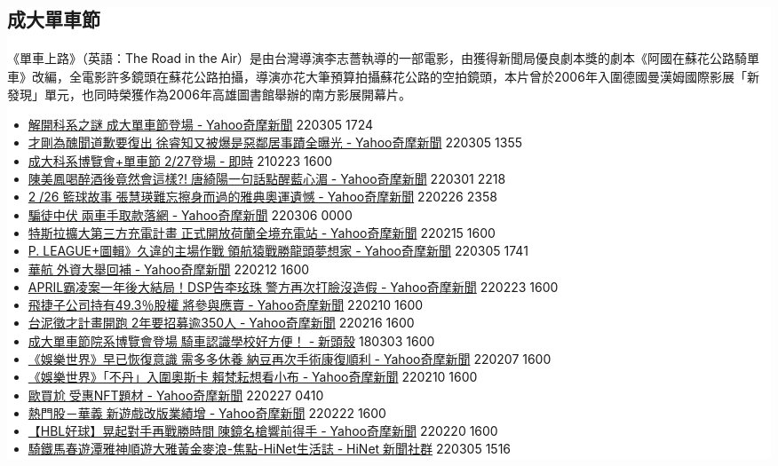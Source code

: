 ## 成大單車節

《單車上路》（英語：The Road in the Air）是由台灣導演李志薔執導的一部電影，由獲得新聞局優良劇本獎的劇本《阿國在蘇花公路騎單車》改編，全電影許多鏡頭在蘇花公路拍攝，導演亦花大筆預算拍攝蘇花公路的空拍鏡頭，本片曾於2006年入圍德國曼漢姆國際影展「新發現」單元，也同時榮獲作為2006年高雄圖書館舉辦的南方影展開幕片。
- [解開科系之謎 成大單車節登場 - Yahoo奇摩新聞](https://tw.news.yahoo.com/%E8%A7%A3%E9%96%8B%E7%A7%91%E7%B3%BB%E4%B9%8B%E8%AC%8E-%E6%88%90%E5%A4%A7%E5%96%AE%E8%BB%8A%E7%AF%80%E7%99%BB%E5%A0%B4-092452210.html "解開科系之謎 成大單車節登場 - Yahoo奇摩新聞") 220305 1724
- [才剛為醜聞道歉要復出 徐睿知又被爆是惡鄰居事蹟全曝光 - Yahoo奇摩新聞](https://tw.news.yahoo.com/%E6%89%8D%E5%89%9B%E7%82%BA%E9%86%9C%E8%81%9E%E9%81%93%E6%AD%89%E8%A6%81%E5%BE%A9%E5%87%BA-%E5%BE%90%E7%9D%BF%E7%9F%A5%E5%8F%88%E8%A2%AB%E7%88%86%E6%98%AF%E6%83%A1%E9%84%B0%E5%B1%85%E4%BA%8B%E8%B9%9F%E5%85%A8%E6%9B%9D%E5%85%89-055522359.html "才剛為醜聞道歉要復出 徐睿知又被爆是惡鄰居事蹟全曝光 - Yahoo奇摩新聞") 220305 1355
- [成大科系博覽會+單車節 2/27登場 - 即時](https://news.ltn.com.tw/news/life/breakingnews/3447246 "成大科系博覽會+單車節 2/27登場 - 即時") 210223 1600
- [陳美鳳喝醉酒後竟然會這樣?! 唐綺陽一句話點醒藍心湄 - Yahoo奇摩新聞](https://tw.news.yahoo.com/%E9%99%B3%E7%BE%8E%E9%B3%B3%E5%96%9D%E9%86%89%E9%85%92%E5%BE%8C%E7%AB%9F%E7%84%B6%E6%9C%83%E9%80%99%E6%A8%A3-%E5%94%90%E7%B6%BA%E9%99%BD-%E5%8F%A5%E8%A9%B1%E9%BB%9E%E9%86%92%E8%97%8D%E5%BF%83%E6%B9%84-141812432.html "陳美鳳喝醉酒後竟然會這樣?! 唐綺陽一句話點醒藍心湄 - Yahoo奇摩新聞") 220301 2218
- [2 /26 籃球故事 張慧瑛難忘擦身而過的雅典奧運遺憾 - Yahoo奇摩新聞](https://tw.news.yahoo.com/2-26-%E7%B1%83%E7%90%83%E6%95%85%E4%BA%8B-%E5%BC%B5%E6%85%A7%E7%91%9B%E9%9B%A3%E5%BF%98%E6%93%A6%E8%BA%AB%E8%80%8C%E9%81%8E%E7%9A%84%E9%9B%85%E5%85%B8%E5%A5%A7%E9%81%8B%E9%81%BA%E6%86%BE-155801008.html "2 /26 籃球故事 張慧瑛難忘擦身而過的雅典奧運遺憾 - Yahoo奇摩新聞") 220226 2358
- [騙徒中伏 兩車手取款落網 - Yahoo奇摩新聞](https://tw.news.yahoo.com/%E9%A8%99%E5%BE%92%E4%B8%AD%E4%BC%8F-%E5%85%A9%E8%BB%8A%E6%89%8B%E5%8F%96%E6%AC%BE%E8%90%BD%E7%B6%B2-160013806.html "騙徒中伏 兩車手取款落網 - Yahoo奇摩新聞") 220306 0000
- [特斯拉擴大第三方充電計畫 正式開放荷蘭全境充電站 - Yahoo奇摩新聞](https://tw.news.yahoo.com/%E7%89%B9%E6%96%AF%E6%8B%89%E6%93%B4%E5%A4%A7%E7%AC%AC%E4%B8%89%E6%96%B9%E5%85%85%E9%9B%BB%E8%A8%88%E7%95%AB-%E6%AD%A3%E5%BC%8F%E9%96%8B%E6%94%BE%E8%8D%B7%E8%98%AD%E5%85%A8%E5%A2%83%E5%85%85%E9%9B%BB%E7%AB%99-063154874.html "特斯拉擴大第三方充電計畫 正式開放荷蘭全境充電站 - Yahoo奇摩新聞") 220215 1600
- [P. LEAGUE+圖輯》久違的主場作戰 領航猿戰勝龍頭夢想家 - Yahoo奇摩新聞](https://tw.news.yahoo.com/20220305-plg-094144648.html "P. LEAGUE+圖輯》久違的主場作戰 領航猿戰勝龍頭夢想家 - Yahoo奇摩新聞") 220305 1741
- [華航 外資大舉回補 - Yahoo奇摩新聞](https://tw.news.yahoo.com/%E8%8F%AF%E8%88%AA-%E5%A4%96%E8%B3%87%E5%A4%A7%E8%88%89%E5%9B%9E%E8%A3%9C-201000241.html "華航 外資大舉回補 - Yahoo奇摩新聞") 220212 1600
- [APRIL霸凌案一年後大結局！DSP告李玹珠 警方再次打臉沒造假 - Yahoo奇摩新聞](https://tw.news.yahoo.com/april%E9%9C%B8%E5%87%8C%E6%A1%88-%E5%B9%B4%E5%BE%8C%E5%A4%A7%E7%B5%90%E5%B1%80-dsp%E5%91%8A%E6%9D%8E%E7%8E%B9%E7%8F%A0-%E8%AD%A6%E6%96%B9%E5%86%8D%E6%AC%A1%E6%89%93%E8%87%89%E6%B2%92%E9%80%A0%E5%81%87-143546447.html "APRIL霸凌案一年後大結局！DSP告李玹珠 警方再次打臉沒造假 - Yahoo奇摩新聞") 220223 1600
- [飛捷子公司持有49.3％股權 將參與應賣 - Yahoo奇摩新聞](https://tw.news.yahoo.com/%E9%A3%9B%E6%8D%B7%E5%AD%90%E5%85%AC%E5%8F%B8%E6%8C%81%E6%9C%8949-3-%E8%82%A1%E6%AC%8A-%E5%B0%87%E5%8F%83%E8%88%87%E6%87%89%E8%B3%A3-201000225.html "飛捷子公司持有49.3％股權 將參與應賣 - Yahoo奇摩新聞") 220210 1600
- [台泥徵才計畫開跑 2年要招募逾350人 - Yahoo奇摩新聞](https://tw.news.yahoo.com/%E5%8F%B0%E6%B3%A5%E5%BE%B5%E6%89%8D%E8%A8%88%E7%95%AB%E9%96%8B%E8%B7%91-2%E5%B9%B4%E8%A6%81%E6%8B%9B%E5%8B%9F%E9%80%BE350%E4%BA%BA-115536547.html "台泥徵才計畫開跑 2年要招募逾350人 - Yahoo奇摩新聞") 220216 1600
- [成大單車節院系博覽會登場 騎車認識學校好方便！ - 新頭殼](https://newtalk.tw/news/view/2018-03-03/116071 "成大單車節院系博覽會登場 騎車認識學校好方便！ - 新頭殼") 180303 1600
- [《娛樂世界》早已恢復意識 需多多休養 納豆再次手術康復順利 - Yahoo奇摩新聞](https://tw.news.yahoo.com/%E5%A8%9B%E6%A8%82%E4%B8%96%E7%95%8C-%E6%97%A9%E5%B7%B2%E6%81%A2%E5%BE%A9%E6%84%8F%E8%AD%98-%E9%9C%80%E5%A4%9A%E5%A4%9A%E4%BC%91%E9%A4%8A-%E7%B4%8D%E8%B1%86%E5%86%8D%E6%AC%A1%E6%89%8B%E8%A1%93%E5%BA%B7%E5%BE%A9%E9%A0%86%E5%88%A9-235014015.html "《娛樂世界》早已恢復意識 需多多休養 納豆再次手術康復順利 - Yahoo奇摩新聞") 220207 1600
- [《娛樂世界》「不丹」入圍奧斯卡 賴梵耘想看小布 - Yahoo奇摩新聞](https://tw.news.yahoo.com/%E5%A8%9B%E6%A8%82%E4%B8%96%E7%95%8C-%E4%B8%8D%E4%B8%B9-%E5%85%A5%E5%9C%8D%E5%A5%A7%E6%96%AF%E5%8D%A1-%E8%B3%B4%E6%A2%B5%E8%80%98%E6%83%B3%E7%9C%8B%E5%B0%8F%E5%B8%83-000614699.html "《娛樂世界》「不丹」入圍奧斯卡 賴梵耘想看小布 - Yahoo奇摩新聞") 220210 1600
- [歐買尬 受惠NFT題材 - Yahoo奇摩新聞](https://tw.news.yahoo.com/%E6%AD%90%E8%B2%B7%E5%B0%AC-%E5%8F%97%E6%83%A0nft%E9%A1%8C%E6%9D%90-201000909.html "歐買尬 受惠NFT題材 - Yahoo奇摩新聞") 220227 0410
- [熱門股－華義 新遊戲改版業績增 - Yahoo奇摩新聞](https://tw.news.yahoo.com/%E7%86%B1%E9%96%80%E8%82%A1-%E8%8F%AF%E7%BE%A9-%E6%96%B0%E9%81%8A%E6%88%B2%E6%94%B9%E7%89%88%E6%A5%AD%E7%B8%BE%E5%A2%9E-201000329.html "熱門股－華義 新遊戲改版業績增 - Yahoo奇摩新聞") 220222 1600
- [【HBL好球】晃起對手再戰勝時間 陳鏡名槍響前得手 - Yahoo奇摩新聞](https://tw.news.yahoo.com/hbl%E5%A5%BD%E7%90%83-%E6%99%83%E8%B5%B7%E5%B0%8D%E6%89%8B%E5%86%8D%E6%88%B0%E5%8B%9D%E6%99%82%E9%96%93-%E9%99%B3%E9%8F%A1%E5%90%8D%E6%A7%8D%E9%9F%BF%E5%89%8D%E5%BE%97%E6%89%8B-081905535.html "【HBL好球】晃起對手再戰勝時間 陳鏡名槍響前得手 - Yahoo奇摩新聞") 220220 1600
- [騎鐵馬春遊潭雅神順遊大雅黃金麥浪-焦點-HiNet生活誌 - HiNet 新聞社群](https://times.hinet.net/news/23789095 "騎鐵馬春遊潭雅神順遊大雅黃金麥浪-焦點-HiNet生活誌 - HiNet 新聞社群") 220305 1516